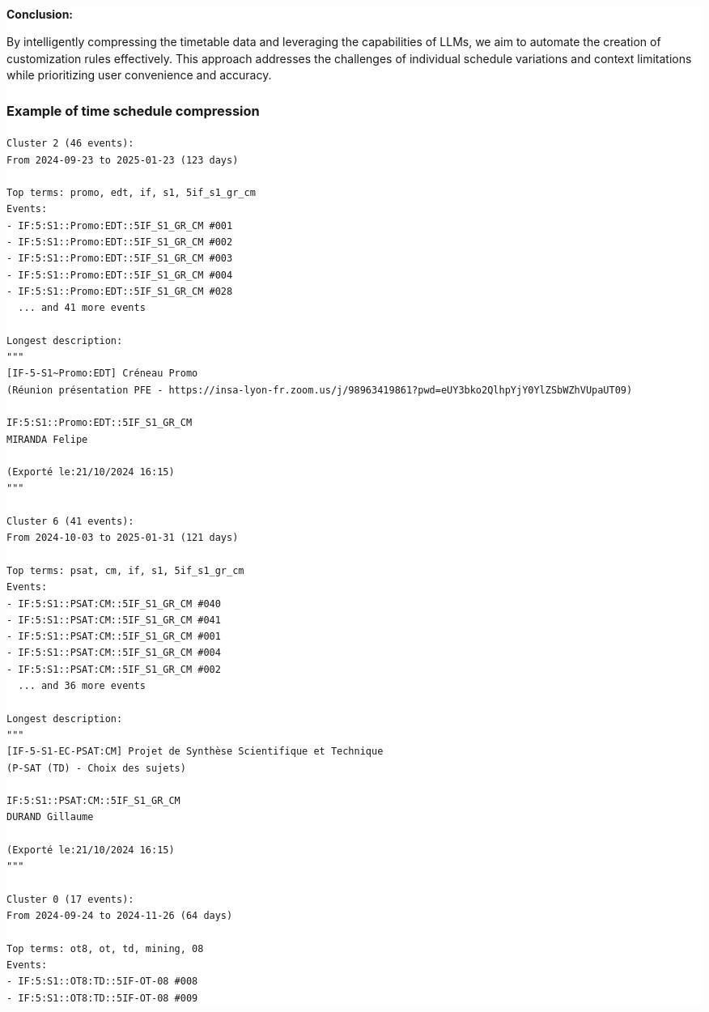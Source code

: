 **Conclusion:**

By intelligently compressing the timetable data and leveraging the capabilities of LLMs, we aim to automate the creation of customization rules effectively. This approach addresses the challenges of individual schedule variations and context limitations while prioritizing user convenience and accuracy.

### Example of time schedule compression

```
Cluster 2 (46 events):
From 2024-09-23 to 2025-01-23 (123 days)

Top terms: promo, edt, if, s1, 5if_s1_gr_cm
Events:
- IF:5:S1::Promo:EDT::5IF_S1_GR_CM #001
- IF:5:S1::Promo:EDT::5IF_S1_GR_CM #002
- IF:5:S1::Promo:EDT::5IF_S1_GR_CM #003
- IF:5:S1::Promo:EDT::5IF_S1_GR_CM #004
- IF:5:S1::Promo:EDT::5IF_S1_GR_CM #028
  ... and 41 more events

Longest description:
"""
[IF-5-S1~Promo:EDT] Créneau Promo
(Réunion présentation PFE - https://insa-lyon-fr.zoom.us/j/98963419861?pwd=eUY3bko2QlhpYjY0YlZSbWZhVUpaUT09)

IF:5:S1::Promo:EDT::5IF_S1_GR_CM
MIRANDA Felipe

(Exporté le:21/10/2024 16:15)
"""

Cluster 6 (41 events):
From 2024-10-03 to 2025-01-31 (121 days)

Top terms: psat, cm, if, s1, 5if_s1_gr_cm
Events:
- IF:5:S1::PSAT:CM::5IF_S1_GR_CM #040
- IF:5:S1::PSAT:CM::5IF_S1_GR_CM #041
- IF:5:S1::PSAT:CM::5IF_S1_GR_CM #001
- IF:5:S1::PSAT:CM::5IF_S1_GR_CM #004
- IF:5:S1::PSAT:CM::5IF_S1_GR_CM #002
  ... and 36 more events

Longest description:
"""
[IF-5-S1-EC-PSAT:CM] Projet de Synthèse Scientifique et Technique
(P-SAT (TD) - Choix des sujets)

IF:5:S1::PSAT:CM::5IF_S1_GR_CM
DURAND Gillaume

(Exporté le:21/10/2024 16:15)
"""

Cluster 0 (17 events):
From 2024-09-24 to 2024-11-26 (64 days)

Top terms: ot8, ot, td, mining, 08
Events:
- IF:5:S1::OT8:TD::5IF-OT-08 #008
- IF:5:S1::OT8:TD::5IF-OT-08 #009
```